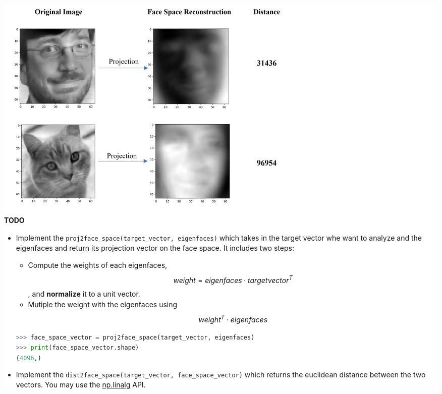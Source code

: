   <img width="580" height="400" src="images/face_space.png">
</p>

**TODO**

* Implement the `proj2face_space(target_vector, eigenfaces)` which takes in the target vector whe want to analyze and the eigenfaces and return its projection vector on the face space. It includes two steps:
	* Compute the weights of each eigenfaces, $$weight = eigenfaces \cdot targetvector^T$$, and **normalize** it to a unit vector.
	* Mutiple the weight with the eigenfaces using $$weight^T \cdot eigenfaces$$

	```python
	>>> face_space_vector = proj2face_space(target_vector, eigenfaces)
	>>> print(face_space_vector.shape)
	(4096,)
	```

* Implement the `dist2face_space(target_vector, face_space_vector)` which returns the euclidean distance between the two vectors. You may use the [np.linalg](https://numpy.org/doc/stable/reference/routines.linalg.html) API.
